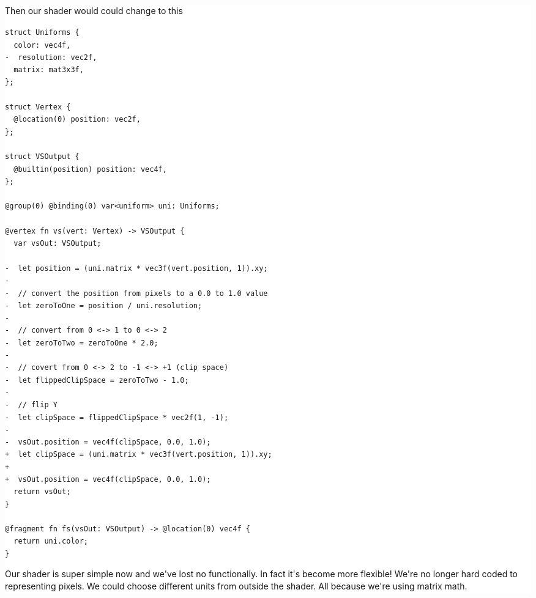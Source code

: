 Then our shader would could change to this

```wgsl
struct Uniforms {
  color: vec4f,
-  resolution: vec2f,
  matrix: mat3x3f,
};

struct Vertex {
  @location(0) position: vec2f,
};

struct VSOutput {
  @builtin(position) position: vec4f,
};

@group(0) @binding(0) var<uniform> uni: Uniforms;

@vertex fn vs(vert: Vertex) -> VSOutput {
  var vsOut: VSOutput;

-  let position = (uni.matrix * vec3f(vert.position, 1)).xy;
-
-  // convert the position from pixels to a 0.0 to 1.0 value
-  let zeroToOne = position / uni.resolution;
-
-  // convert from 0 <-> 1 to 0 <-> 2
-  let zeroToTwo = zeroToOne * 2.0;
-
-  // covert from 0 <-> 2 to -1 <-> +1 (clip space)
-  let flippedClipSpace = zeroToTwo - 1.0;
-
-  // flip Y
-  let clipSpace = flippedClipSpace * vec2f(1, -1);
-
-  vsOut.position = vec4f(clipSpace, 0.0, 1.0);
+  let clipSpace = (uni.matrix * vec3f(vert.position, 1)).xy;
+
+  vsOut.position = vec4f(clipSpace, 0.0, 1.0);
  return vsOut;
}

@fragment fn fs(vsOut: VSOutput) -> @location(0) vec4f {
  return uni.color;
}
```

Our shader is super simple now and we've lost no functionally.
In fact it's become more flexible! We're no longer hard coded to
representing pixels. We could choose different units from outside the shader.
All because we're using matrix math.
